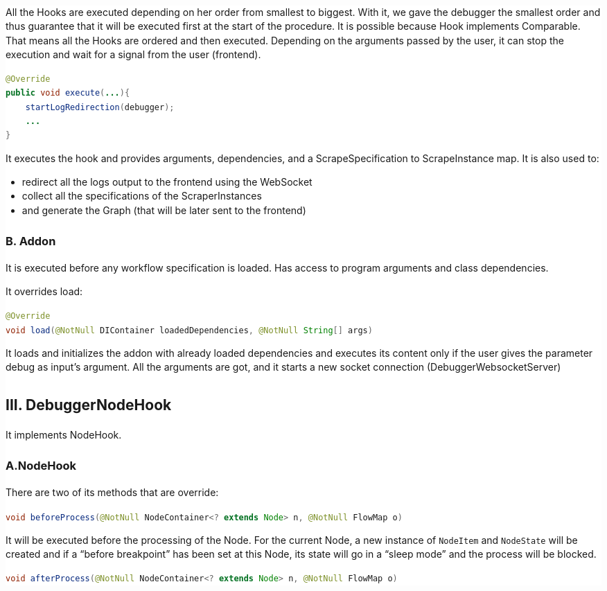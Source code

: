 All the Hooks are executed depending on her order from smallest to biggest. With it, we gave the debugger the smallest order and thus guarantee that it will be executed first at the start of the procedure. It is possible because Hook implements Comparable. That means all the Hooks are ordered and then executed. Depending on the arguments passed by the user, it can stop the execution and wait for a signal from the user (frontend).

```java
@Override
public void execute(...){
	startLogRedirection(debugger);
	...
}
```

It executes the hook and provides arguments, dependencies, and a ScrapeSpecification to ScrapeInstance map. It is also used to:

- redirect all the logs output to the frontend using the WebSocket
- collect all the specifications of the ScraperInstances
- and generate the Graph (that will be later sent to the frontend)

### B. Addon

It is executed before any workflow specification is loaded. Has access to program arguments and class dependencies.

It overrides load:

```java
@Override
void load(@NotNull DIContainer loadedDependencies, @NotNull String[] args)
```

It loads and initializes the addon with already loaded dependencies and executes its content only if the user gives the parameter debug as input’s argument. All the arguments are got, and it starts a new socket connection (DebuggerWebsocketServer)

## III. DebuggerNodeHook

It implements NodeHook.

### A.NodeHook

There are two of its methods that are override:

```java
void beforeProcess(@NotNull NodeContainer<? extends Node> n, @NotNull FlowMap o)
```

It will be executed before the processing of the Node. For the current Node, a new instance of `NodeItem` and `NodeState` will be created and if a “before breakpoint” has been set at this Node, its state will go in a “sleep mode” and the process will be blocked.

```java
void afterProcess(@NotNull NodeContainer<? extends Node> n, @NotNull FlowMap o)
```
